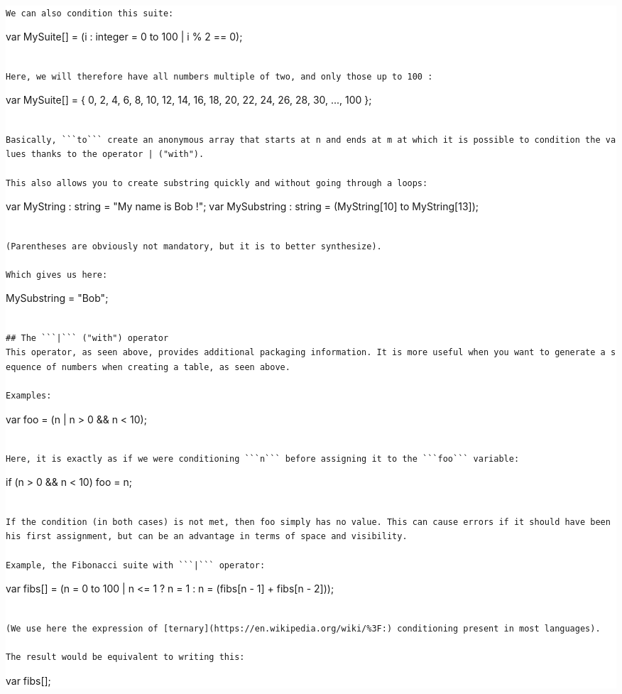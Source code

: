 ```
We can also condition this suite:

```
var MySuite[] = (i : integer = 0 to 100 | i % 2 == 0);
```

Here, we will therefore have all numbers multiple of two, and only those up to 100 :

```
var MySuite[] = { 0, 2, 4, 6, 8, 10, 12, 14, 16, 18, 20, 22, 24, 26, 28, 30, ..., 100 };
```

Basically, ```to``` create an anonymous array that starts at n and ends at m at which it is possible to condition the values thanks to the operator | ("with").

This also allows you to create substring quickly and without going through a loops:

```
var MyString : string = "My name is Bob !";
var MySubstring : string = (MyString[10] to MyString[13]);
```

(Parentheses are obviously not mandatory, but it is to better synthesize).

Which gives us here:

```
MySubstring = "Bob";
```

## The ```|``` ("with") operator
This operator, as seen above, provides additional packaging information. It is more useful when you want to generate a sequence of numbers when creating a table, as seen above.

Examples:

```
var foo = (n | n > 0 && n < 10);
```

Here, it is exactly as if we were conditioning ```n``` before assigning it to the ```foo``` variable:

```
if (n > 0 && n < 10)
    foo = n;
```

If the condition (in both cases) is not met, then foo simply has no value. This can cause errors if it should have been his first assignment, but can be an advantage in terms of space and visibility.

Example, the Fibonacci suite with ```|``` operator:

```
var fibs[] = (n = 0 to 100 | n <= 1 ? n = 1 : n = (fibs[n - 1] + fibs[n - 2]));
```

(We use here the expression of [ternary](https://en.wikipedia.org/wiki/%3F:) conditioning present in most languages).

The result would be equivalent to writing this:

```
var fibs[];
